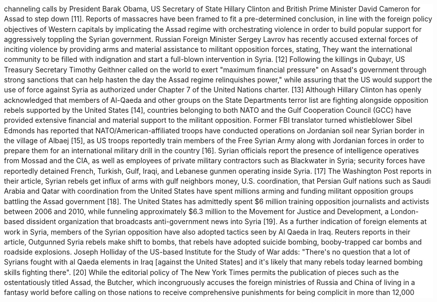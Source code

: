 channeling calls by President
Barak Obama, US Secretary of State Hillary
Clinton and British Prime Minister David Cameron for Assad to step down
[11].
Reports of massacres have been framed to fit a pre-determined conclusion, in
line with the foreign policy objectives of Western capitals by implicating
the Assad regime with orchestrating violence in order to build popular
support for aggressively toppling the Syrian government.
Russian Foreign Minister Sergey Lavrov
has recently accused external forces of inciting violence by providing arms
and material assistance to militant opposition forces, stating,
They want the international community to be
filled with indignation and start a full-blown intervention in Syria.
[12]
Following the killings in Qubayr, US Treasury
Secretary Timothy Geithner called on the world to exert "maximum
financial pressure" on Assad's government through strong sanctions that can
help hasten the day the Assad regime relinquishes power," while assuring
that the US would support the use of force against Syria as authorized under
Chapter 7 of the United Nations charter. [13]
Although Hillary Clinton has openly acknowledged that members of Al-Qaeda
and other groups on the State Departments terror list are fighting
alongside opposition rebels supported by the United States [14],
countries belonging to both NATO and the Gulf Cooperation Council (GCC) have
provided extensive financial and material support to the militant
opposition.
Former FBI translator turned whistleblower Sibel
Edmonds has reported that NATO/American-affiliated troops have conducted
operations on Jordanian soil near Syrian border in the village of Albaej
[15], as US troops reportedly train members of the Free Syrian
Army along with Jordanian forces in order to prepare them for an
international military drill in the country [16].
Syrian officials report the presence of
intelligence operatives from Mossad and the CIA, as well as employees of
private military contractors such as
Blackwater in Syria; security forces
have reportedly detained French, Turkish, Gulf, Iraqi, and Lebanese gunmen
operating inside Syria. [17]
The Washington Post reports in their article, Syrian rebels get influx of
arms with gulf neighbors money, U.S. coordination, that Persian Gulf
nations such as Saudi Arabia and Qatar with coordination from the United
States have spent millions arming and funding militant opposition groups
battling the Assad government [18].
The United States has admittedly spent $6
million training opposition journalists and activists between 2006 and 2010,
while funneling approximately $6.3 million to the Movement for Justice and
Development, a London-based dissident organization that broadcasts
anti-government news into Syria [19]. As a further indication of foreign
elements at work in Syria, members of the Syrian opposition have also
adopted tactics seen by Al Qaeda in Iraq.
Reuters reports in their article, Outgunned
Syria rebels make shift to bombs, that rebels have adopted suicide bombing,
booby-trapped car bombs and roadside explosions.
Joseph Holliday of the US-based Institute
for the Study of War adds:
"There's no question that a lot of Syrians
fought with al Qaeda elements in Iraq [against the United States] and
it's likely that many rebels today learned bombing skills fighting
there". [20]
While the editorial policy of The New York Times
permits the publication of pieces such as the ostentatiously titled Assad,
the Butcher, which incongruously accuses the foreign ministries of Russia
and China of living in a fantasy world before calling on those nations to
receive comprehensive punishments for being complicit in more than 12,000